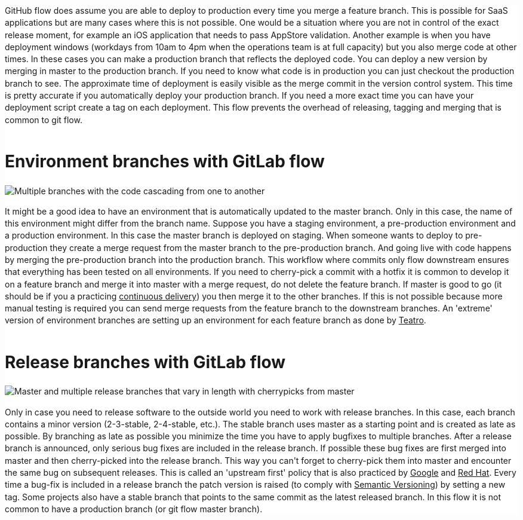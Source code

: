 GitHub flow does assume you are able to deploy to production every time you merge a feature branch.
This is possible for SaaS applications but are many cases where this is not possible.
One would be a situation where you are not in control of the exact release moment, for example an iOS application that needs to pass AppStore validation.
Another example is when you have deployment windows (workdays from 10am to 4pm when the operations team is at full capacity) but you also merge code at other times.
In these cases you can make a production branch that reflects the deployed code.
You can deploy a new version by merging in master to the production branch.
If you need to know what code is in production you can just checkout the production branch to see.
The approximate time of deployment is easily visible as the merge commit in the version control system.
This time is pretty accurate if you automatically deploy your production branch.
If you need a more exact time you can have your deployment script create a tag on each deployment.
This flow prevents the overhead of releasing, tagging and merging that is common to git flow.

# Environment branches with GitLab flow

![Multiple branches with the code cascading from one to another](/images/git_flow/environment_branches.png)

It might be a good idea to have an environment that is automatically updated to the master branch.
Only in this case, the name of this environment might differ from the branch name.
Suppose you have a staging environment, a pre-production environment and a production environment.
In this case the master branch is deployed on staging. When someone wants to deploy to pre-production they create a merge request from the master branch to the pre-production branch.
And going live with code happens by merging the pre-production branch into the production branch.
This workflow where commits only flow downstream ensures that everything has been tested on all environments.
If you need to cherry-pick a commit with a hotfix it is common to develop it on a feature branch and merge it into master with a merge request, do not delete the feature branch.
If master is good to go (it should be if you a practicing [continuous delivery](http://martinfowler.com/bliki/ContinuousDelivery.html)) you then merge it to the other branches.
If this is not possible because more manual testing is required you can send merge requests from the feature branch to the downstream branches.
An 'extreme' version of environment branches are setting up an environment for each feature branch as done by [Teatro](http://teatro.io/).

# Release branches with GitLab flow

![Master and multiple release branches that vary in length with cherrypicks from master](/images/git_flow/release_branches.png)

Only in case you need to release software to the outside world you need to work with release branches.
In this case, each branch contains a minor version (2-3-stable, 2-4-stable, etc.).
The stable branch uses master as a starting point and is created as late as possible.
By branching as late as possible you minimize the time you have to apply bugfixes to multiple branches.
After a release branch is announced, only serious bug fixes are included in the release branch.
If possible these bug fixes are first merged into master and then cherry-picked into the release branch.
This way you can't forget to cherry-pick them into master and encounter the same bug on subsequent releases.
This is called an 'upstream first' policy that is also practiced by [Google](http://www.chromium.org/chromium-os/chromiumos-design-docs/upstream-first) and [Red Hat](http://www.redhat.com/about/news/archive/2013/5/a-community-for-using-openstack-with-red-hat-rdo).
Every time a bug-fix is included in a release branch the patch version is raised (to comply with [Semantic Versioning](http://semver.org/)) by setting a new tag.
Some projects also have a stable branch that points to the same commit as the latest released branch.
In this flow it is not common to have a production branch (or git flow master branch).

